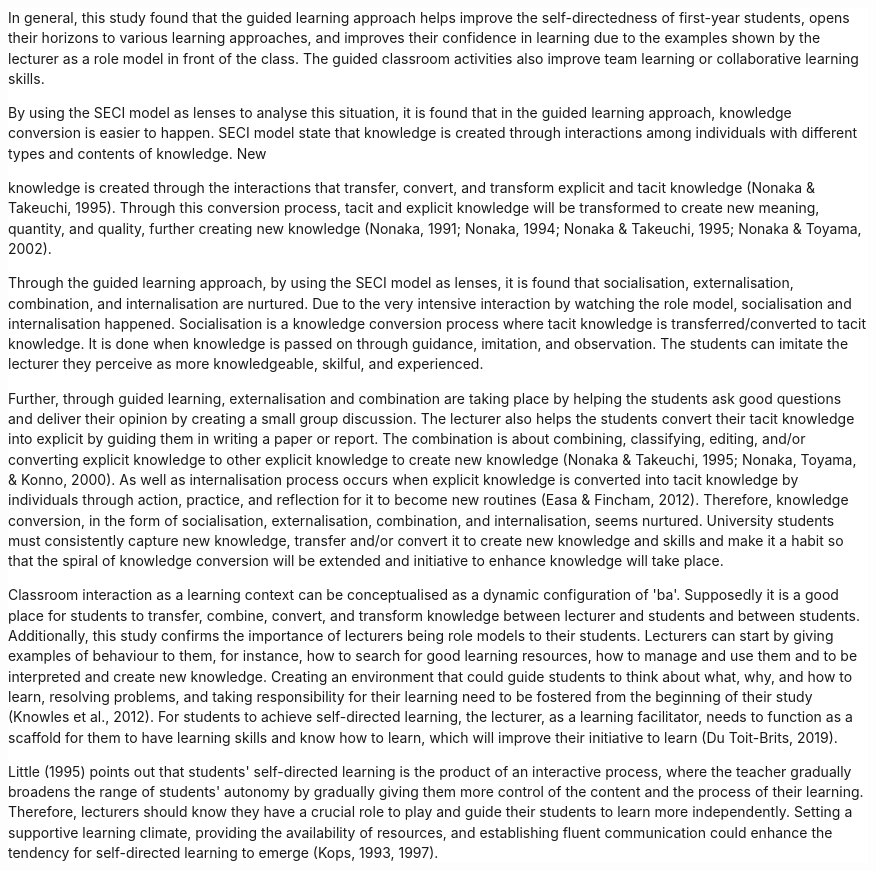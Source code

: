 In general, this study found that the guided learning approach helps improve the self-directedness of  first-year  students,  opens  their  horizons  to  various  learning  approaches,  and  improves  their confidence in learning due to the examples shown by the lecturer as a role model in front of the class. The guided classroom activities also improve team learning or collaborative learning skills.

By using the SECI model as lenses to analyse this situation, it is found that in the guided learning approach, knowledge conversion is easier to happen. SECI model state that knowledge is created through  interactions  among  individuals  with  different  types  and  contents  of  knowledge.  New

knowledge is created through the interactions that transfer, convert, and transform explicit and tacit knowledge (Nonaka &amp; Takeuchi, 1995). Through this conversion process, tacit and explicit knowledge will be transformed to create new meaning, quantity, and quality, further creating new knowledge (Nonaka, 1991; Nonaka, 1994; Nonaka &amp; Takeuchi, 1995; Nonaka &amp; Toyama, 2002).

Through  the  guided  learning  approach,  by  using  the  SECI  model  as  lenses,  it  is  found  that socialisation,  externalisation,  combination,  and  internalisation  are  nurtured.  Due  to  the  very intensive  interaction  by  watching  the  role  model,  socialisation  and  internalisation  happened. Socialisation is a knowledge conversion process where tacit knowledge is transferred/converted to tacit  knowledge.  It  is  done  when  knowledge  is  passed  on  through  guidance,  imitation,  and observation. The students can imitate the lecturer they perceive as more knowledgeable, skilful, and experienced.

Further, through guided learning, externalisation and combination are taking place by helping the students ask good questions and deliver their opinion by creating a small group discussion. The lecturer  also  helps  the  students  convert  their  tacit  knowledge  into  explicit  by  guiding  them  in writing  a  paper  or  report.  The  combination  is  about  combining,  classifying,  editing,  and/or converting explicit knowledge to other explicit knowledge to create new knowledge (Nonaka &amp; Takeuchi, 1995; Nonaka, Toyama, &amp; Konno, 2000). As well as internalisation process occurs when explicit knowledge is converted into tacit knowledge by individuals through action, practice, and  reflection  for  it  to  become  new  routines  (Easa  &amp;  Fincham,  2012).  Therefore,  knowledge conversion, in the form of socialisation, externalisation, combination, and internalisation, seems nurtured. University students must consistently capture new knowledge, transfer and/or convert it to create new knowledge and skills and make it a habit so that the spiral of knowledge conversion will be extended and initiative to enhance knowledge will take place.

Classroom interaction as a learning context can be conceptualised as a dynamic configuration of 'ba'.  Supposedly  it  is  a  good  place  for  students  to  transfer,  combine,  convert,  and  transform knowledge between lecturer and students and between students. Additionally, this study confirms the  importance  of  lecturers  being  role  models  to  their  students.  Lecturers  can  start  by  giving examples of behaviour to them, for instance, how to search for good learning resources, how to manage and use them and to be interpreted and create new knowledge. Creating an environment that could guide students to think about what, why, and how to learn, resolving problems, and taking  responsibility  for  their  learning  need  to  be  fostered  from  the  beginning  of  their  study (Knowles et al., 2012). For students to achieve self-directed learning, the lecturer, as a learning facilitator, needs to function as a scaffold for them to have learning skills and know how to learn, which will improve their initiative to learn (Du Toit-Brits, 2019).

Little (1995) points out that students' self-directed learning is the product of an interactive process, where the teacher gradually broadens the range of students' autonomy by gradually giving them more control of the content and the process of their learning. Therefore, lecturers should know they have a crucial role to play and guide their students to learn more independently. Setting a supportive  learning  climate,  providing  the  availability  of  resources,  and  establishing  fluent communication could  enhance  the  tendency  for  self-directed  learning  to  emerge  (Kops,  1993, 1997).
